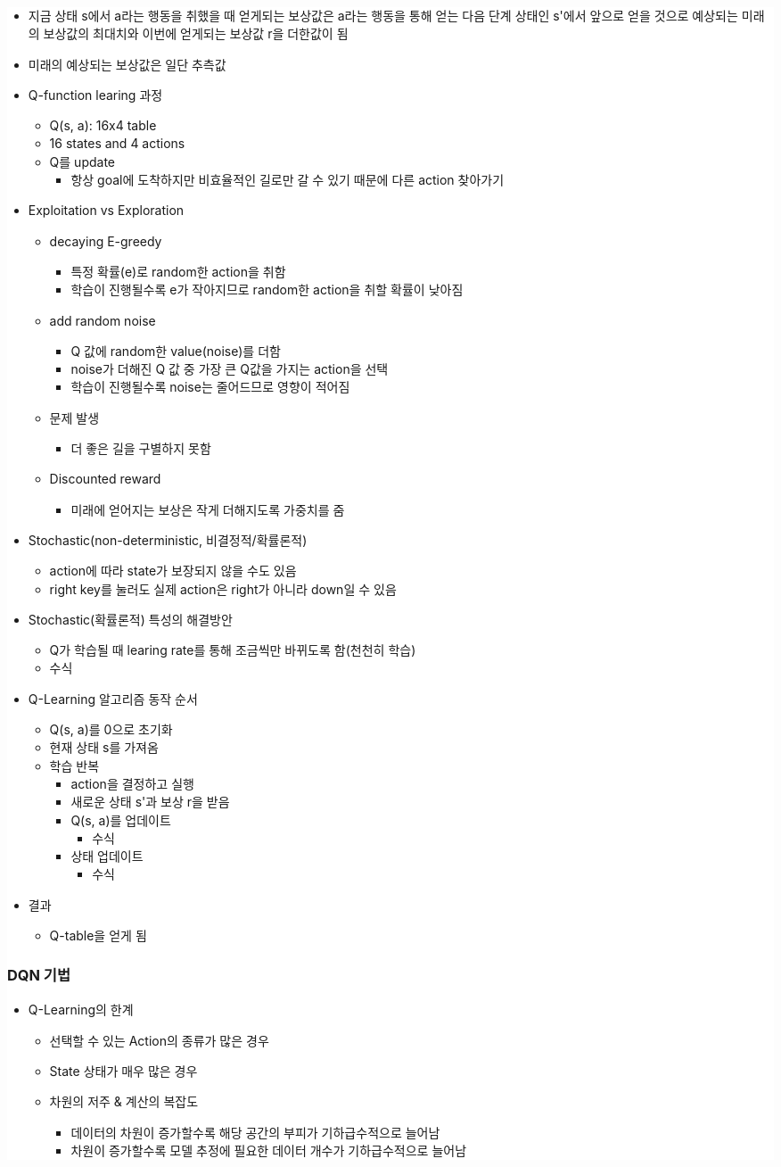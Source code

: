   - 지금 상태 s에서 a라는 행동을 취했을 때 얻게되는 보상값은 a라는 행동을 통해 얻는 다음 단계 상태인 s'에서 앞으로 얻을 것으로 예상되는 미래의 보상값의 최대치와 이번에 얻게되는 보상값 r을 더한값이 됨
  - 미래의 예상되는 보상값은 일단 추측값
  
- Q-function learing 과정
  - Q(s, a): 16x4 table
  - 16 states and 4 actions
  - Q를 update
    - 항상 goal에 도착하지만 비효율적인 길로만 갈 수 있기 때문에 다른 action 찾아가기
  
- Exploitation vs Exploration
  - decaying E-greedy
    - 특정 확률(e)로 random한 action을 취함
    - 학습이 진행될수록 e가 작아지므로 random한 action을 취할 확률이 낮아짐
  
  - add random noise
    - Q 값에 random한 value(noise)를 더함
    - noise가 더해진 Q 값 중 가장 큰 Q값을 가지는 action을 선택
    - 학습이 진행될수록 noise는 줄어드므로 영향이 적어짐
  
  - 문제 발생
    - 더 좋은 길을 구별하지 못함
  
  - Discounted reward
    - 미래에 얻어지는 보상은 작게 더해지도록 가중치를 줌
  
- Stochastic(non-deterministic, 비결정적/확률론적)
  - action에 따라 state가 보장되지 않을 수도 있음
  - right key를 눌러도 실제 action은 right가 아니라 down일 수 있음
  
- Stochastic(확률론적) 특성의 해결방안
  - Q가 학습될 때 learing rate를 통해 조금씩만 바뀌도록 함(천천히 학습)
  - 수식
  
- Q-Learning 알고리즘 동작 순서
  - Q(s, a)를 0으로 초기화
  - 현재 상태 s를 가져옴
  - 학습 반복
    - action을 결정하고 실행
    - 새로운 상태 s'과 보상 r을 받음
    - Q(s, a)를 업데이트
      - 수식  
    - 상태 업데이트
      - 수식
  
- 결과
  - Q-table을 얻게 됨
  
### DQN 기법
- Q-Learning의 한계
  - 선택할 수 있는 Action의 종류가 많은 경우
  - State 상태가 매우 많은 경우
  
  - 차원의 저주 & 계산의 복잡도
    - 데이터의 차원이 증가할수록 해당 공간의 부피가 기하급수적으로 늘어남
    - 차원이 증가할수록 모델 추정에 필요한 데이터 개수가 기하급수적으로 늘어남
  